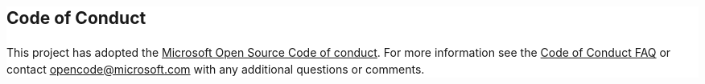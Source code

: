 ## Code of Conduct

 This project has adopted the [Microsoft Open Source Code of conduct](https://opensource.microsoft.com/codeofconduct/).
 For more information see the [Code of Conduct FAQ](https://opensource.microsoft.com/codeofconduct/faq/) or contact [opencode@microsoft.com](mailto:opencode@microsoft.com) with any additional questions or comments.
